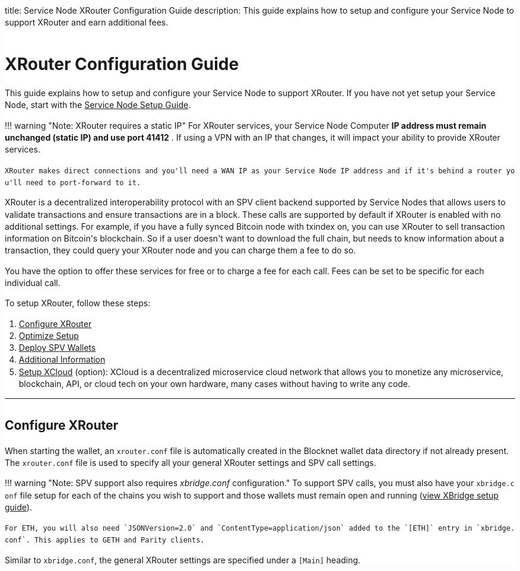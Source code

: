 title: Service Node XRouter Configuration Guide
description: This guide explains how to setup and configure your Service Node to support XRouter and earn additional fees.

# XRouter Configuration Guide
This guide explains how to setup and configure your Service Node to support XRouter. If you have not yet setup your Service Node, start with the [Service Node Setup Guide](/service-nodes/setup).

!!! warning "Note: XRouter requires a static IP"
	For XRouter services, your Service Node Computer **IP address must remain unchanged (static IP) and use port 41412** . If using a VPN with an IP that changes, it will impact your ability to provide XRouter services.

    XRouter makes direct connections and you'll need a WAN IP as your Service Node IP address and if it's behind a router you'll need to port-forward to it.

XRouter is a decentralized interoperability protocol with an SPV client backend supported by Service Nodes that allows users to validate transactions and ensure transactions are in a block. These calls are supported by default if XRouter is enabled with no additional settings. For example, if you have a fully synced Bitcoin node with txindex on, you can use XRouter to sell transaction information on Bitcoin's blockchain. So if a user doesn't want to download the full chain, but needs to know information about a transaction, they could query your XRouter node and you can charge them a fee to do so.

You have the option to offer these services for free or to charge a fee for each call. Fees can be set to be specific for each individual call.

To setup XRouter, follow these steps:

1. [Configure XRouter](#configure-xrouter)
1. [Optimize Setup](#optimize-setup)
1. [Deploy SPV Wallets](#deploy-spv-wallets)
1. [Additional Information](#additional-information)
1. [Setup XCloud](/service-nodes/xcloud-configuration) (option): XCloud is a decentralized microservice cloud network that allows you to monetize any microservice, blockchain, API, or cloud tech on your own hardware, many cases without having to write any code.

---

## Configure XRouter
When starting the wallet, an `xrouter.conf` file is automatically created in the Blocknet wallet data directory if not already present. The `xrouter.conf` file is used to specify all your general XRouter settings and SPV call settings.

!!! warning "Note: SPV support also requires *xbridge.conf* configuration."
  	To support SPV calls, you must also have your `xbridge.conf` file setup for each of the chains you wish to support and those wallets must remain open and running ([view XBridge setup guide](/service-nodes/xbridge-configuration)).

    For ETH, you will also need `JSONVersion=2.0` and `ContentType=application/json` added to the `[ETH]` entry in `xbridge.conf`. This applies to GETH and Parity clients.

Similar to `xbridge.conf`, the general XRouter settings are specified under a `[Main]` heading.
